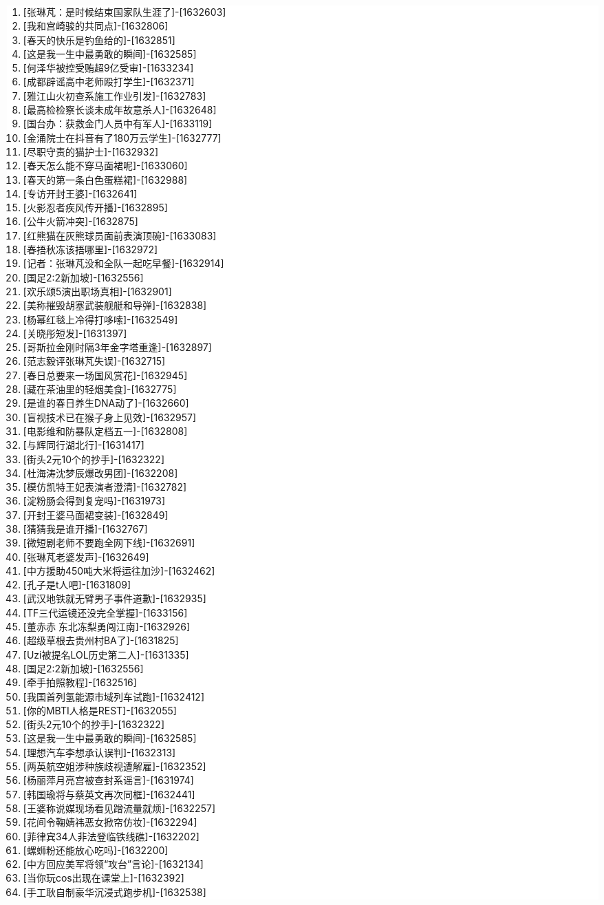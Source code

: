 1. [张琳芃：是时候结束国家队生涯了]-[1632603]
1. [我和宫崎骏的共同点]-[1632806]
1. [春天的快乐是钓鱼给的]-[1632851]
1. [这是我一生中最勇敢的瞬间]-[1632585]
1. [何泽华被控受贿超9亿受审]-[1633234]
1. [成都辟谣高中老师殴打学生]-[1632371]
1. [雅江山火初查系施工作业引发]-[1632783]
1. [最高检检察长谈未成年故意杀人]-[1632648]
1. [国台办：获救金门人员中有军人]-[1633119]
1. [金涌院士在抖音有了180万云学生]-[1632777]
1. [尽职守责的猫护士]-[1632932]
1. [春天怎么能不穿马面裙呢]-[1633060]
1. [春天的第一条白色蛋糕裙]-[1632988]
1. [专访开封王婆]-[1632641]
1. [火影忍者疾风传开播]-[1632895]
1. [公牛火箭冲突]-[1632875]
1. [红熊猫在灰熊球员面前表演顶碗]-[1633083]
1. [春捂秋冻该捂哪里]-[1632972]
1. [记者：张琳芃没和全队一起吃早餐]-[1632914]
1. [国足2:2新加坡]-[1632556]
1. [欢乐颂5演出职场真相]-[1632901]
1. [美称摧毁胡塞武装舰艇和导弹]-[1632838]
1. [杨幂红毯上冷得打哆嗦]-[1632549]
1. [关晓彤短发]-[1631397]
1. [哥斯拉金刚时隔3年金字塔重逢]-[1632897]
1. [范志毅评张琳芃失误]-[1632715]
1. [春日总要来一场国风赏花]-[1632945]
1. [藏在茶油里的轻烟美食]-[1632775]
1. [是谁的春日养生DNA动了]-[1632660]
1. [盲视技术已在猴子身上见效]-[1632957]
1. [电影维和防暴队定档五一]-[1632808]
1. [与辉同行湖北行]-[1631417]
1. [街头2元10个的抄手]-[1632322]
1. [杜海涛沈梦辰爆改男团]-[1632208]
1. [模仿凯特王妃表演者澄清]-[1632782]
1. [淀粉肠会得到复宠吗]-[1631973]
1. [开封王婆马面裙变装]-[1632849]
1. [猜猜我是谁开播]-[1632767]
1. [微短剧老师不要跑全网下线]-[1632691]
1. [张琳芃老婆发声]-[1632649]
1. [中方援助450吨大米将运往加沙]-[1632462]
1. [孔子是t人吧]-[1631809]
1. [武汉地铁就无臂男子事件道歉]-[1632935]
1. [TF三代运镜还没完全掌握]-[1633156]
1. [董赤赤 东北冻梨勇闯江南]-[1632926]
1. [超级草根去贵州村BA了]-[1631825]
1. [Uzi被提名LOL历史第二人]-[1631335]
1. [国足2:2新加坡]-[1632556]
1. [牵手拍照教程]-[1632516]
1. [我国首列氢能源市域列车试跑]-[1632412]
1. [你的MBTI人格是REST]-[1632055]
1. [街头2元10个的抄手]-[1632322]
1. [这是我一生中最勇敢的瞬间]-[1632585]
1. [理想汽车李想承认误判]-[1632313]
1. [两英航空姐涉种族歧视遭解雇]-[1632352]
1. [杨丽萍月亮宫被查封系谣言]-[1631974]
1. [韩国瑜将与蔡英文再次同框]-[1632441]
1. [王婆称说媒现场看见蹭流量就烦]-[1632257]
1. [花间令鞠婧祎恶女掀帘仿妆]-[1632294]
1. [菲律宾34人非法登临铁线礁]-[1632202]
1. [螺蛳粉还能放心吃吗]-[1632200]
1. [中方回应美军将领“攻台”言论]-[1632134]
1. [当你玩cos出现在课堂上]-[1632392]
1. [手工耿自制豪华沉浸式跑步机]-[1632538]